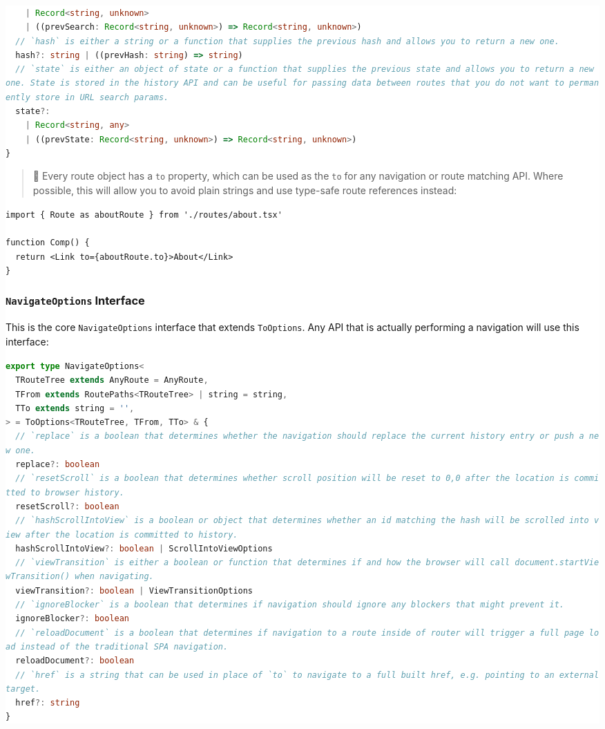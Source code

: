 ```ts
    | Record<string, unknown>
    | ((prevSearch: Record<string, unknown>) => Record<string, unknown>)
  // `hash` is either a string or a function that supplies the previous hash and allows you to return a new one.
  hash?: string | ((prevHash: string) => string)
  // `state` is either an object of state or a function that supplies the previous state and allows you to return a new one. State is stored in the history API and can be useful for passing data between routes that you do not want to permanently store in URL search params.
  state?:
    | Record<string, any>
    | ((prevState: Record<string, unknown>) => Record<string, unknown>)
}
```

> 🧠 Every route object has a `to` property, which can be used as the `to` for any navigation or route matching API.
> Where possible, this will allow you to avoid plain strings and use type-safe route references instead:

```tsx
import { Route as aboutRoute } from './routes/about.tsx'

function Comp() {
  return <Link to={aboutRoute.to}>About</Link>
}
```

### `NavigateOptions` Interface

This is the core `NavigateOptions` interface that extends `ToOptions`. Any API that is actually performing a navigation
will use this interface:

```ts
export type NavigateOptions<
  TRouteTree extends AnyRoute = AnyRoute,
  TFrom extends RoutePaths<TRouteTree> | string = string,
  TTo extends string = '',
> = ToOptions<TRouteTree, TFrom, TTo> & {
  // `replace` is a boolean that determines whether the navigation should replace the current history entry or push a new one.
  replace?: boolean
  // `resetScroll` is a boolean that determines whether scroll position will be reset to 0,0 after the location is committed to browser history.
  resetScroll?: boolean
  // `hashScrollIntoView` is a boolean or object that determines whether an id matching the hash will be scrolled into view after the location is committed to history.
  hashScrollIntoView?: boolean | ScrollIntoViewOptions
  // `viewTransition` is either a boolean or function that determines if and how the browser will call document.startViewTransition() when navigating.
  viewTransition?: boolean | ViewTransitionOptions
  // `ignoreBlocker` is a boolean that determines if navigation should ignore any blockers that might prevent it.
  ignoreBlocker?: boolean
  // `reloadDocument` is a boolean that determines if navigation to a route inside of router will trigger a full page load instead of the traditional SPA navigation.
  reloadDocument?: boolean
  // `href` is a string that can be used in place of `to` to navigate to a full built href, e.g. pointing to an external target.
  href?: string
}
```
